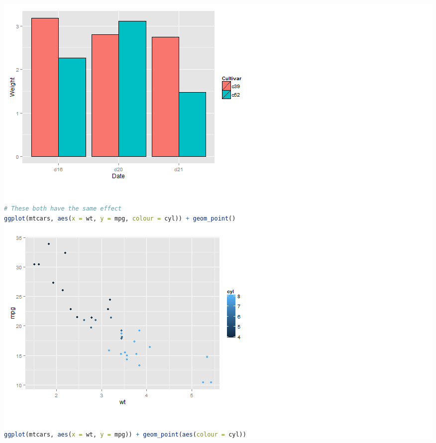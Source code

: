 ![plot of chunk unnamed-chunk-2](figure/unnamed-chunk-22.png) 

```r

# These both have the same effect
ggplot(mtcars, aes(x = wt, y = mpg, colour = cyl)) + geom_point()
```

![plot of chunk unnamed-chunk-2](figure/unnamed-chunk-23.png) 

```r

ggplot(mtcars, aes(x = wt, y = mpg)) + geom_point(aes(colour = cyl))
```

